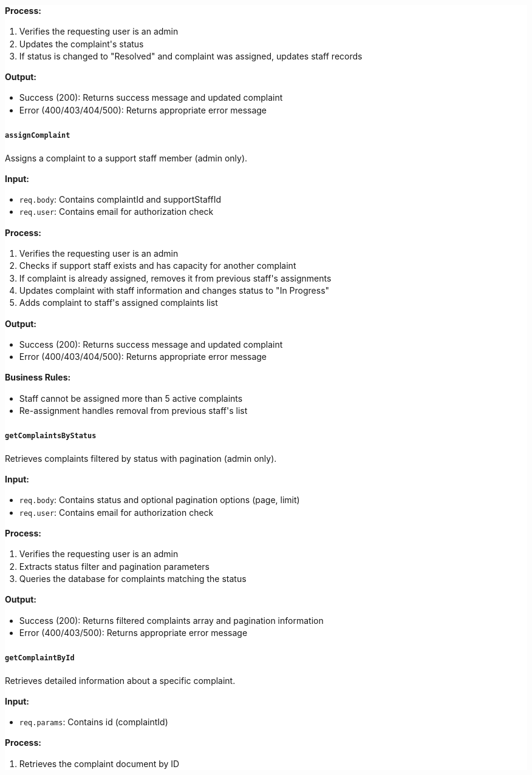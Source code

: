 **Process:**
1. Verifies the requesting user is an admin
2. Updates the complaint's status
3. If status is changed to "Resolved" and complaint was assigned, updates staff records

**Output:**
- Success (200): Returns success message and updated complaint
- Error (400/403/404/500): Returns appropriate error message

#### `assignComplaint`
Assigns a complaint to a support staff member (admin only).

**Input:**
- `req.body`: Contains complaintId and supportStaffId
- `req.user`: Contains email for authorization check

**Process:**
1. Verifies the requesting user is an admin
2. Checks if support staff exists and has capacity for another complaint
3. If complaint is already assigned, removes it from previous staff's assignments
4. Updates complaint with staff information and changes status to "In Progress"
5. Adds complaint to staff's assigned complaints list

**Output:**
- Success (200): Returns success message and updated complaint
- Error (400/403/404/500): Returns appropriate error message

**Business Rules:**
- Staff cannot be assigned more than 5 active complaints
- Re-assignment handles removal from previous staff's list

#### `getComplaintsByStatus`
Retrieves complaints filtered by status with pagination (admin only).

**Input:**
- `req.body`: Contains status and optional pagination options (page, limit)
- `req.user`: Contains email for authorization check

**Process:**
1. Verifies the requesting user is an admin
2. Extracts status filter and pagination parameters
3. Queries the database for complaints matching the status

**Output:**
- Success (200): Returns filtered complaints array and pagination information
- Error (400/403/500): Returns appropriate error message

#### `getComplaintById`
Retrieves detailed information about a specific complaint.

**Input:**
- `req.params`: Contains id (complaintId)

**Process:**
1. Retrieves the complaint document by ID
